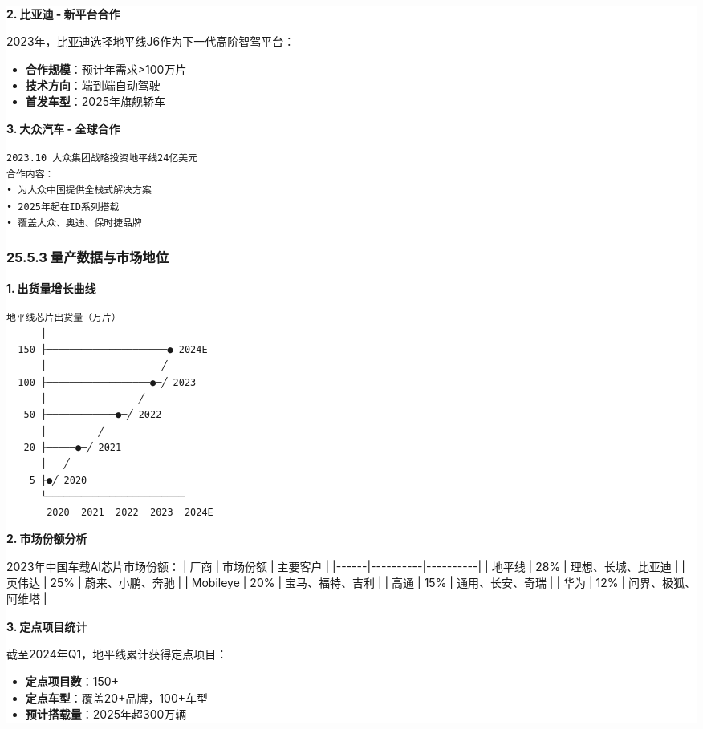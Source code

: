 **2. 比亚迪 - 新平台合作**

2023年，比亚迪选择地平线J6作为下一代高阶智驾平台：

- **合作规模**：预计年需求>100万片
- **技术方向**：端到端自动驾驶
- **首发车型**：2025年旗舰轿车

**3. 大众汽车 - 全球合作**

```
2023.10 大众集团战略投资地平线24亿美元
合作内容：
• 为大众中国提供全栈式解决方案
• 2025年起在ID系列搭载
• 覆盖大众、奥迪、保时捷品牌
```

### 25.5.3 量产数据与市场地位

**1. 出货量增长曲线**

```
地平线芯片出货量（万片）
      │
  150 ├─────────────────────● 2024E
      │                    ╱
  100 ├──────────────────●─╱ 2023
      │                ╱
   50 ├────────────●─╱ 2022
      │         ╱
   20 ├─────●─╱ 2021
      │   ╱
    5 ├●╱ 2020
      └────────────────────────
       2020  2021  2022  2023  2024E
```

**2. 市场份额分析**

2023年中国车载AI芯片市场份额：
| 厂商 | 市场份额 | 主要客户 |
|------|----------|----------|
| 地平线 | 28% | 理想、长城、比亚迪 |
| 英伟达 | 25% | 蔚来、小鹏、奔驰 |
| Mobileye | 20% | 宝马、福特、吉利 |
| 高通 | 15% | 通用、长安、奇瑞 |
| 华为 | 12% | 问界、极狐、阿维塔 |

**3. 定点项目统计**

截至2024年Q1，地平线累计获得定点项目：
- **定点项目数**：150+
- **定点车型**：覆盖20+品牌，100+车型
- **预计搭载量**：2025年超300万辆
